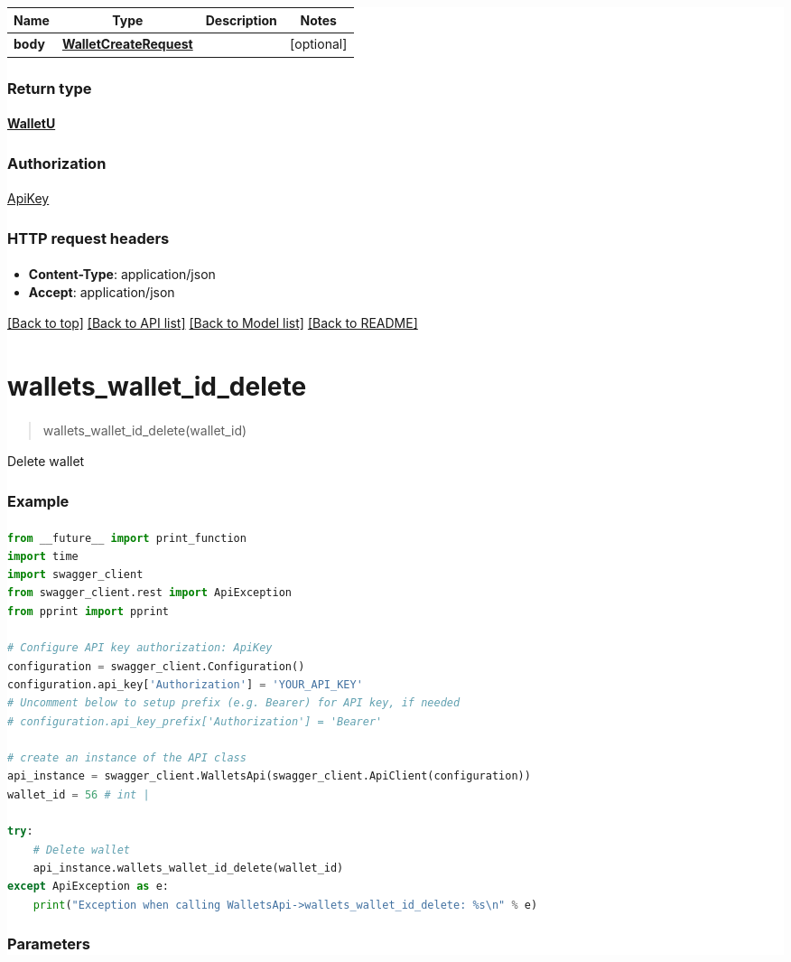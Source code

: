Name | Type | Description  | Notes
------------- | ------------- | ------------- | -------------
 **body** | [**WalletCreateRequest**](WalletCreateRequest.md)|  | [optional] 

### Return type

[**WalletU**](WalletU.md)

### Authorization

[ApiKey](../README.md#ApiKey)

### HTTP request headers

 - **Content-Type**: application/json
 - **Accept**: application/json

[[Back to top]](#) [[Back to API list]](../README.md#documentation-for-api-endpoints) [[Back to Model list]](../README.md#documentation-for-models) [[Back to README]](../README.md)

# **wallets_wallet_id_delete**
> wallets_wallet_id_delete(wallet_id)

Delete wallet

### Example
```python
from __future__ import print_function
import time
import swagger_client
from swagger_client.rest import ApiException
from pprint import pprint

# Configure API key authorization: ApiKey
configuration = swagger_client.Configuration()
configuration.api_key['Authorization'] = 'YOUR_API_KEY'
# Uncomment below to setup prefix (e.g. Bearer) for API key, if needed
# configuration.api_key_prefix['Authorization'] = 'Bearer'

# create an instance of the API class
api_instance = swagger_client.WalletsApi(swagger_client.ApiClient(configuration))
wallet_id = 56 # int | 

try:
    # Delete wallet
    api_instance.wallets_wallet_id_delete(wallet_id)
except ApiException as e:
    print("Exception when calling WalletsApi->wallets_wallet_id_delete: %s\n" % e)
```

### Parameters
